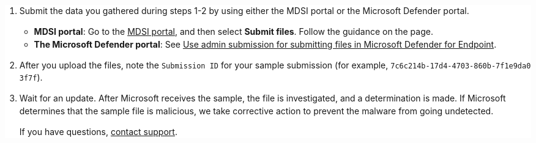 1. Submit the data you gathered during steps 1-2 by using either the MDSI portal or the Microsoft Defender portal.

   - **MDSI portal**: Go to the [MDSI portal](https://www.microsoft.com/en-us/wdsi), and then select **Submit files**. Follow the guidance on the page.
   - **The Microsoft Defender portal**: See [Use admin submission for submitting files in Microsoft Defender for Endpoint](/defender-endpoint/admin-submissions-mde).

2. After you upload the files, note the `Submission ID` for your sample submission (for example, `7c6c214b-17d4-4703-860b-7f1e9da03f7f`).

3. Wait for an update. After Microsoft receives the sample, the file is investigated, and a determination is made. If Microsoft determines that the sample file is malicious, we take corrective action to prevent the malware from going undetected.

   If you have questions, [contact support](/defender-endpoint/contact-support).
